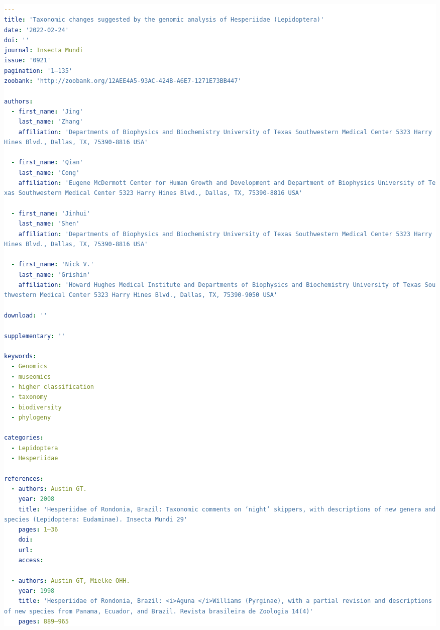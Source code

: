 ```yaml
---
title: 'Taxonomic changes suggested by the genomic analysis of Hesperiidae (Lepidoptera)'
date: '2022-02-24'
doi: ''
journal: Insecta Mundi
issue: '0921'
pagination: '1–135'
zoobank: 'http://zoobank.org/12AEE4A5-93AC-424B-A6E7-1271E73BB447'

authors:
  - first_name: 'Jing'
    last_name: 'Zhang'
    affiliation: 'Departments of Biophysics and Biochemistry University of Texas Southwestern Medical Center 5323 Harry Hines Blvd., Dallas, TX, 75390-8816 USA'

  - first_name: 'Qian'
    last_name: 'Cong'
    affiliation: 'Eugene McDermott Center for Human Growth and Development and Department of Biophysics University of Texas Southwestern Medical Center 5323 Harry Hines Blvd., Dallas, TX, 75390-8816 USA'

  - first_name: 'Jinhui'
    last_name: 'Shen'
    affiliation: 'Departments of Biophysics and Biochemistry University of Texas Southwestern Medical Center 5323 Harry Hines Blvd., Dallas, TX, 75390-8816 USA'

  - first_name: 'Nick V.'
    last_name: 'Grishin'
    affiliation: 'Howard Hughes Medical Institute and Departments of Biophysics and Biochemistry University of Texas Southwestern Medical Center 5323 Harry Hines Blvd., Dallas, TX, 75390-9050 USA'

download: ''

supplementary: ''

keywords:
  - Genomics
  - museomics
  - higher classification
  - taxonomy
  - biodiversity
  - phylogeny
  
categories:
  - Lepidoptera
  - Hesperiidae
  
references:
  - authors: Austin GT.
    year: 2008
    title: 'Hesperiidae of Rondonia, Brazil: Taxonomic comments on ‘night’ skippers, with descriptions of new genera and species (Lepidoptera: Eudaminae). Insecta Mundi 29'
    pages: 1–36
    doi: 
    url: 
    access: 

  - authors: Austin GT, Mielke OHH.
    year: 1998
    title: 'Hesperiidae of Rondonia, Brazil: <i>Aguna </i>Williams (Pyrginae), with a partial revision and descriptions of new species from Panama, Ecuador, and Brazil. Revista brasileira de Zoologia 14(4)'
    pages: 889–965
```